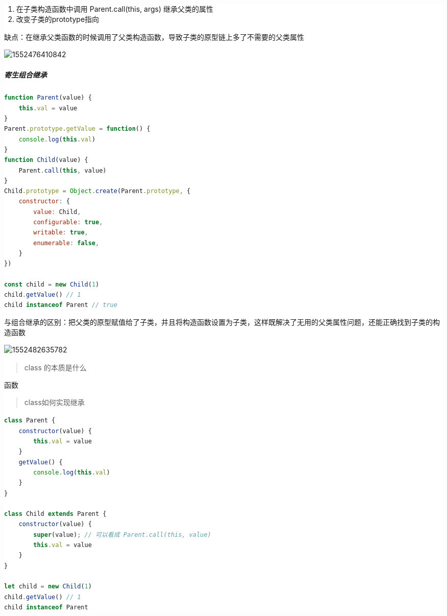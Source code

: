 

1. 在子类构造函数中调用 Parent.call(this, args) 继承父类的属性
2. 改变子类的prototype指向

缺点：在继承父类函数的时候调用了父类构造函数，导致子类的原型链上多了不需要的父类属性

![1552476410842](C:\Users\张文玘\AppData\Roaming\Typora\typora-user-images\1552476410842.png)

##### 寄生组合继承

```javascript
function Parent(value) {
	this.val = value
}
Parent.prototype.getValue = function() {
	console.log(this.val)
}
function Child(value) {
	Parent.call(this, value)
}
Child.prototype = Object.create(Parent.prototype, {
    constructor: {
		value: Child,
        configurable: true,
        writable: true,
        enumerable: false,
    }
})

const child = new Child(1)
child.getValue() // 1
child instanceof Parent // true
```

与组合继承的区别：把父类的原型赋值给了子类，并且将构造函数设置为子类，这样既解决了无用的父类属性问题，还能正确找到子类的构造函数

![1552482635782](C:\Users\张文玘\AppData\Roaming\Typora\typora-user-images\1552482635782.png)

> class 的本质是什么

函数

> class如何实现继承

```javascript
class Parent {
    constructor(value) {
        this.val = value
    }
    getValue() {
		console.log(this.val)
    }
}

class Child extends Parent {
	constructor(value) {
		super(value); // 可以看成 Parent.call(this, value)
        this.val = value
    }
}

let child = new Child(1)
child.getValue() // 1
child instanceof Parent
```
